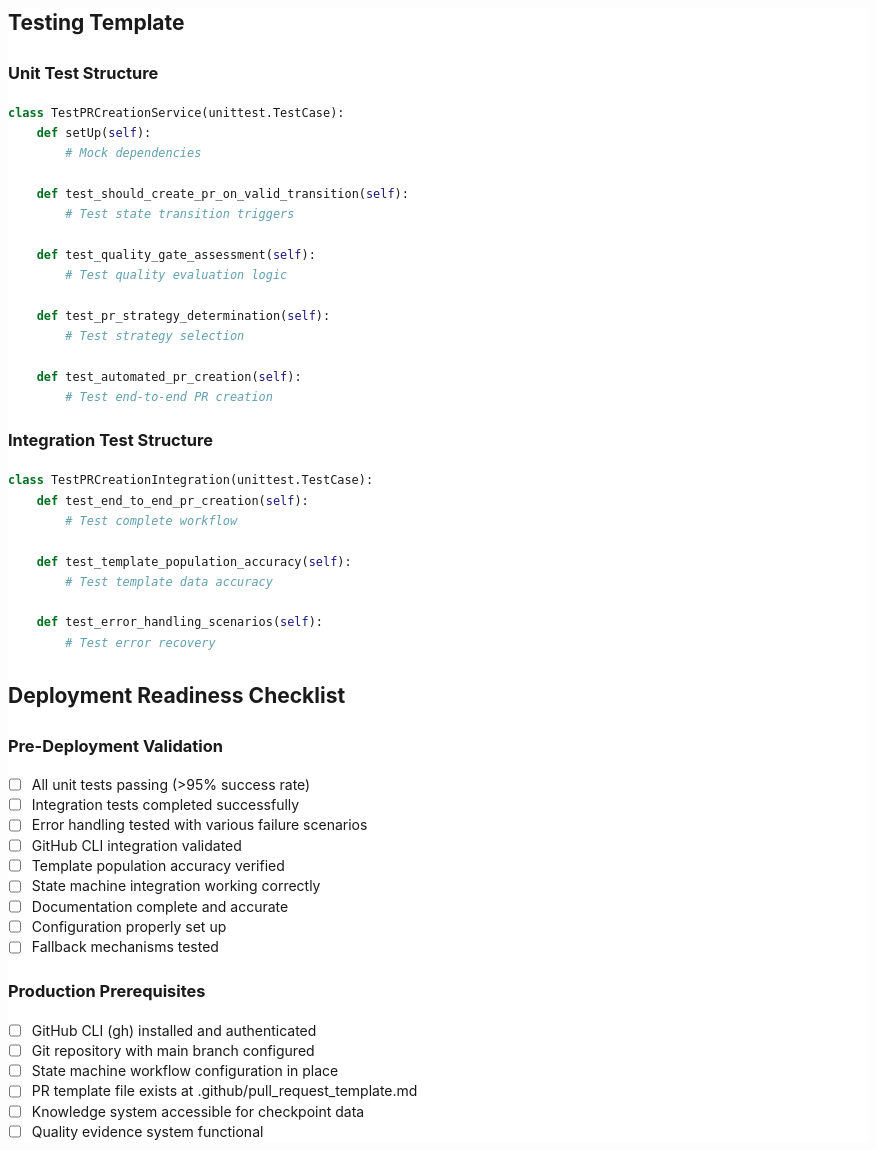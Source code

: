## Testing Template

### Unit Test Structure
```python
class TestPRCreationService(unittest.TestCase):
    def setUp(self):
        # Mock dependencies
        
    def test_should_create_pr_on_valid_transition(self):
        # Test state transition triggers
        
    def test_quality_gate_assessment(self):
        # Test quality evaluation logic
        
    def test_pr_strategy_determination(self):
        # Test strategy selection
        
    def test_automated_pr_creation(self):
        # Test end-to-end PR creation
```

### Integration Test Structure
```python
class TestPRCreationIntegration(unittest.TestCase):
    def test_end_to_end_pr_creation(self):
        # Test complete workflow
        
    def test_template_population_accuracy(self):
        # Test template data accuracy
        
    def test_error_handling_scenarios(self):
        # Test error recovery
```

## Deployment Readiness Checklist

### Pre-Deployment Validation
- [ ] All unit tests passing (>95% success rate)
- [ ] Integration tests completed successfully
- [ ] Error handling tested with various failure scenarios
- [ ] GitHub CLI integration validated
- [ ] Template population accuracy verified
- [ ] State machine integration working correctly
- [ ] Documentation complete and accurate
- [ ] Configuration properly set up
- [ ] Fallback mechanisms tested

### Production Prerequisites
- [ ] GitHub CLI (gh) installed and authenticated
- [ ] Git repository with main branch configured
- [ ] State machine workflow configuration in place
- [ ] PR template file exists at .github/pull_request_template.md
- [ ] Knowledge system accessible for checkpoint data
- [ ] Quality evidence system functional
